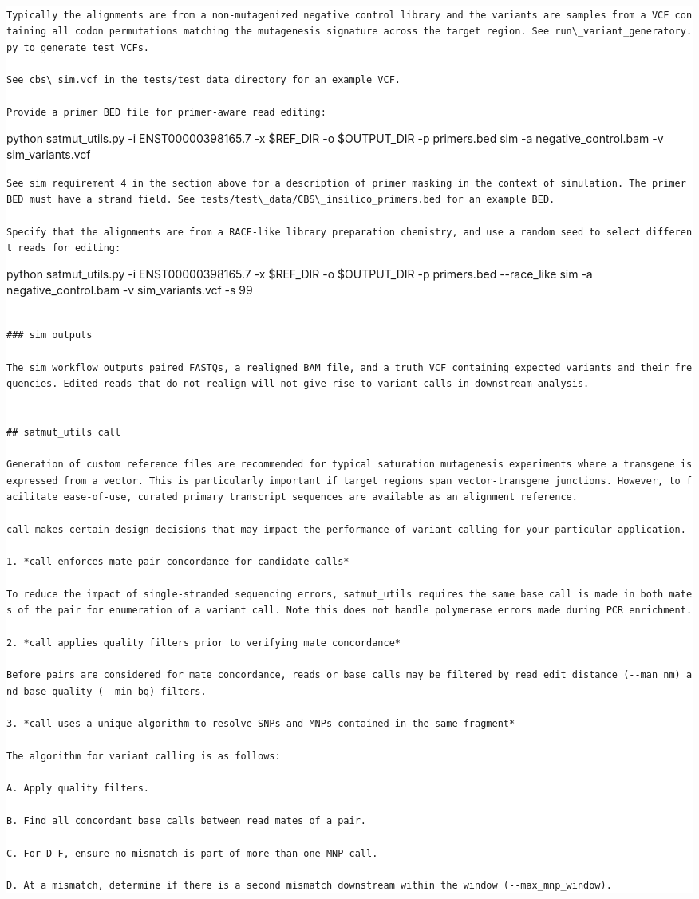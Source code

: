 ```
Typically the alignments are from a non-mutagenized negative control library and the variants are samples from a VCF containing all codon permutations matching the mutagenesis signature across the target region. See run\_variant_generatory.py to generate test VCFs.

See cbs\_sim.vcf in the tests/test_data directory for an example VCF.

Provide a primer BED file for primer-aware read editing:
```
python satmut_utils.py -i ENST00000398165.7 -x $REF_DIR -o $OUTPUT_DIR -p primers.bed sim -a negative_control.bam -v sim_variants.vcf
```
See sim requirement 4 in the section above for a description of primer masking in the context of simulation. The primer BED must have a strand field. See tests/test\_data/CBS\_insilico_primers.bed for an example BED.

Specify that the alignments are from a RACE-like library preparation chemistry, and use a random seed to select different reads for editing:
```
python satmut_utils.py -i ENST00000398165.7 -x $REF_DIR -o $OUTPUT_DIR -p primers.bed --race_like sim -a negative_control.bam -v sim_variants.vcf -s 99
```

### sim outputs

The sim workflow outputs paired FASTQs, a realigned BAM file, and a truth VCF containing expected variants and their frequencies. Edited reads that do not realign will not give rise to variant calls in downstream analysis.


## satmut_utils call

Generation of custom reference files are recommended for typical saturation mutagenesis experiments where a transgene is expressed from a vector. This is particularly important if target regions span vector-transgene junctions. However, to facilitate ease-of-use, curated primary transcript sequences are available as an alignment reference.

call makes certain design decisions that may impact the performance of variant calling for your particular application.

1. *call enforces mate pair concordance for candidate calls*

To reduce the impact of single-stranded sequencing errors, satmut_utils requires the same base call is made in both mates of the pair for enumeration of a variant call. Note this does not handle polymerase errors made during PCR enrichment.

2. *call applies quality filters prior to verifying mate concordance*

Before pairs are considered for mate concordance, reads or base calls may be filtered by read edit distance (--man_nm) and base quality (--min-bq) filters.

3. *call uses a unique algorithm to resolve SNPs and MNPs contained in the same fragment*

The algorithm for variant calling is as follows:

A. Apply quality filters.

B. Find all concordant base calls between read mates of a pair.

C. For D-F, ensure no mismatch is part of more than one MNP call.

D. At a mismatch, determine if there is a second mismatch downstream within the window (--max_mnp_window).

```